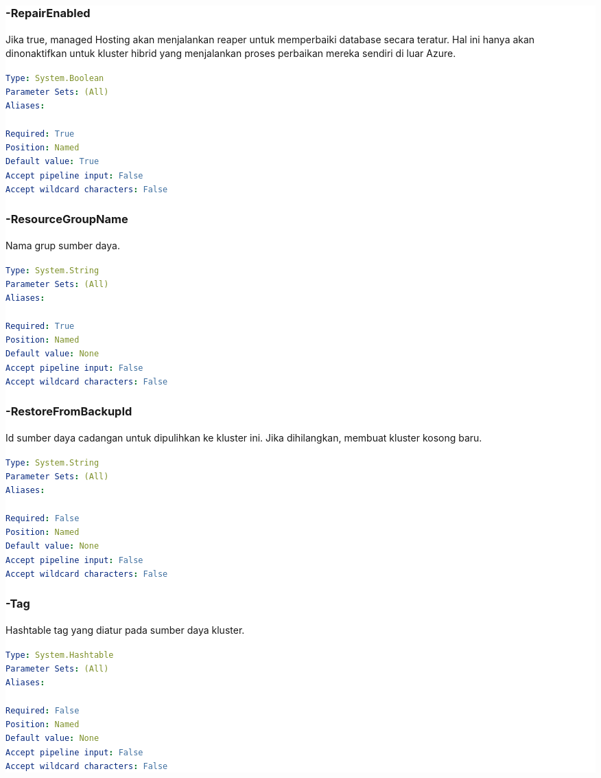 ### -RepairEnabled
Jika true, managed Hosting akan menjalankan reaper untuk memperbaiki database secara teratur. Hal ini hanya akan dinonaktifkan untuk kluster hibrid yang menjalankan proses perbaikan mereka sendiri di luar Azure.

```yaml
Type: System.Boolean
Parameter Sets: (All)
Aliases:

Required: True
Position: Named
Default value: True
Accept pipeline input: False
Accept wildcard characters: False
```

### -ResourceGroupName
Nama grup sumber daya.

```yaml
Type: System.String
Parameter Sets: (All)
Aliases:

Required: True
Position: Named
Default value: None
Accept pipeline input: False
Accept wildcard characters: False
```

### -RestoreFromBackupId
Id sumber daya cadangan untuk dipulihkan ke kluster ini. Jika dihilangkan, membuat kluster kosong baru.

```yaml
Type: System.String
Parameter Sets: (All)
Aliases:

Required: False
Position: Named
Default value: None
Accept pipeline input: False
Accept wildcard characters: False
```

### -Tag
Hashtable tag yang diatur pada sumber daya kluster.

```yaml
Type: System.Hashtable
Parameter Sets: (All)
Aliases:

Required: False
Position: Named
Default value: None
Accept pipeline input: False
Accept wildcard characters: False
```
